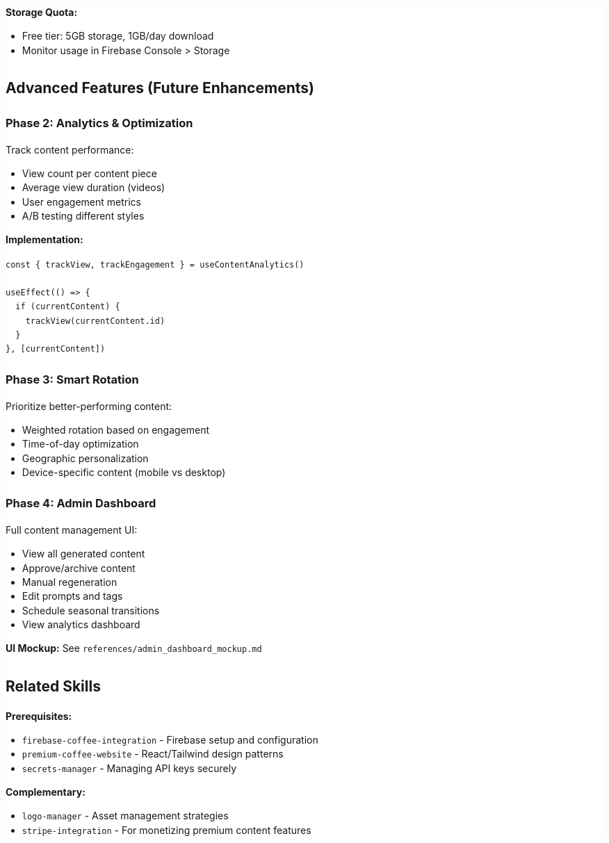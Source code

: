 **Storage Quota:**
- Free tier: 5GB storage, 1GB/day download
- Monitor usage in Firebase Console > Storage

## Advanced Features (Future Enhancements)

### Phase 2: Analytics & Optimization

Track content performance:
- View count per content piece
- Average view duration (videos)
- User engagement metrics
- A/B testing different styles

**Implementation:**
```tsx
const { trackView, trackEngagement } = useContentAnalytics()

useEffect(() => {
  if (currentContent) {
    trackView(currentContent.id)
  }
}, [currentContent])
```

### Phase 3: Smart Rotation

Prioritize better-performing content:
- Weighted rotation based on engagement
- Time-of-day optimization
- Geographic personalization
- Device-specific content (mobile vs desktop)

### Phase 4: Admin Dashboard

Full content management UI:
- View all generated content
- Approve/archive content
- Manual regeneration
- Edit prompts and tags
- Schedule seasonal transitions
- View analytics dashboard

**UI Mockup:** See `references/admin_dashboard_mockup.md`

## Related Skills

**Prerequisites:**
- `firebase-coffee-integration` - Firebase setup and configuration
- `premium-coffee-website` - React/Tailwind design patterns
- `secrets-manager` - Managing API keys securely

**Complementary:**
- `logo-manager` - Asset management strategies
- `stripe-integration` - For monetizing premium content features
